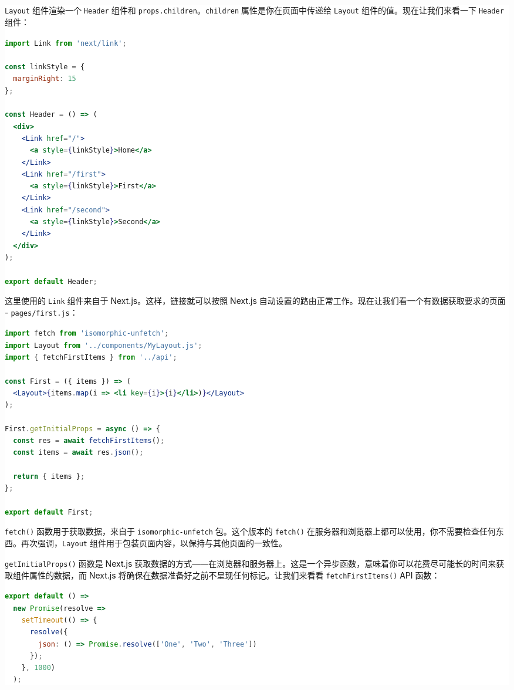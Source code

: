 `Layout` 组件渲染一个 `Header` 组件和 `props.children`。`children` 属性是你在页面中传递给 `Layout` 组件的值。现在让我们来看一下 `Header` 组件：

```jsx
import Link from 'next/link';

const linkStyle = {
  marginRight: 15
};

const Header = () => (
  <div>
    <Link href="/">
      <a style={linkStyle}>Home</a>
    </Link>
    <Link href="/first">
      <a style={linkStyle}>First</a>
    </Link>
    <Link href="/second">
      <a style={linkStyle}>Second</a>
    </Link>
  </div>
);

export default Header;
```

这里使用的 `Link` 组件来自于 Next.js。这样，链接就可以按照 Next.js 自动设置的路由正常工作。现在让我们看一个有数据获取要求的页面 - `pages/first.js`：

```jsx
import fetch from 'isomorphic-unfetch';
import Layout from '../components/MyLayout.js';
import { fetchFirstItems } from '../api';

const First = ({ items }) => (
  <Layout>{items.map(i => <li key={i}>{i}</li>)}</Layout>
);

First.getInitialProps = async () => {
  const res = await fetchFirstItems();
  const items = await res.json();

  return { items };
};

export default First;
```

`fetch()` 函数用于获取数据，来自于 `isomorphic-unfetch` 包。这个版本的 `fetch()` 在服务器和浏览器上都可以使用，你不需要检查任何东西。再次强调，`Layout` 组件用于包装页面内容，以保持与其他页面的一致性。

`getInitialProps()` 函数是 Next.js 获取数据的方式——在浏览器和服务器上。这是一个异步函数，意味着你可以花费尽可能长的时间来获取组件属性的数据，而 Next.js 将确保在数据准备好之前不呈现任何标记。让我们来看看 `fetchFirstItems()` API 函数：

```jsx
export default () =>
  new Promise(resolve =>
    setTimeout(() => {
      resolve({
        json: () => Promise.resolve(['One', 'Two', 'Three'])
      });
    }, 1000)
  );
```
